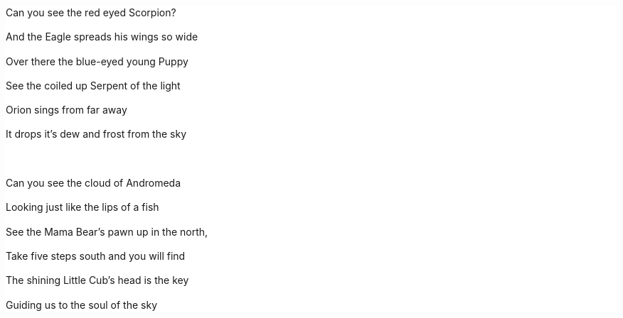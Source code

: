 Can you see the red eyed Scorpion?

And the Eagle spreads his wings so wide

Over there the blue-eyed young Puppy

See the coiled up Serpent of the light

Orion sings from far away

It drops it’s dew and frost from the sky

<br/>

Can you see the cloud of Andromeda

Looking just like the lips of a fish

See the Mama Bear’s pawn up in the north,

Take five steps south and you will find

The shining Little Cub’s head is the key

Guiding us to the soul of the sky
